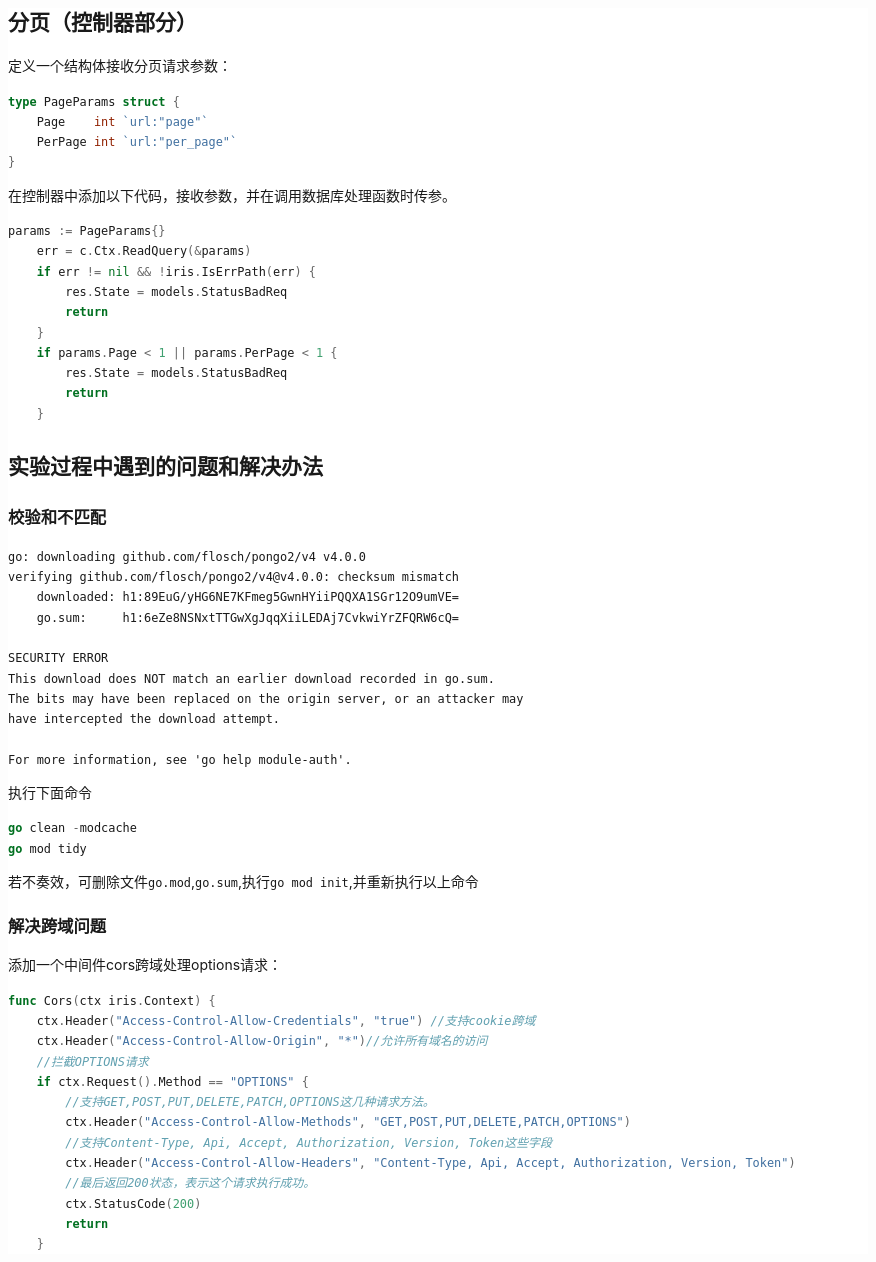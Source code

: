## 分页（控制器部分）
定义一个结构体接收分页请求参数：

```go
type PageParams struct {
    Page    int `url:"page"`
    PerPage int `url:"per_page"`
}
```

在控制器中添加以下代码，接收参数，并在调用数据库处理函数时传参。
```go
params := PageParams{}
	err = c.Ctx.ReadQuery(&params)
	if err != nil && !iris.IsErrPath(err) {
		res.State = models.StatusBadReq
		return
	}
	if params.Page < 1 || params.PerPage < 1 {
		res.State = models.StatusBadReq
		return
	}
```

## 实验过程中遇到的问题和解决办法

### 校验和不匹配
```dotnetcli
go: downloading github.com/flosch/pongo2/v4 v4.0.0
verifying github.com/flosch/pongo2/v4@v4.0.0: checksum mismatch
	downloaded: h1:89EuG/yHG6NE7KFmeg5GwnHYiiPQQXA1SGr12O9umVE=
	go.sum:     h1:6eZe8NSNxtTTGwXgJqqXiiLEDAj7CvkwiYrZFQRW6cQ=

SECURITY ERROR
This download does NOT match an earlier download recorded in go.sum.
The bits may have been replaced on the origin server, or an attacker may
have intercepted the download attempt.

For more information, see 'go help module-auth'.
```
执行下面命令
```go
go clean -modcache
go mod tidy
```
若不奏效，可删除文件`go.mod`,`go.sum`,执行`go mod init`,并重新执行以上命令

### 解决跨域问题
添加一个中间件cors跨域处理options请求：
```go
func Cors(ctx iris.Context) {
	ctx.Header("Access-Control-Allow-Credentials", "true") //支持cookie跨域
	ctx.Header("Access-Control-Allow-Origin", "*")//允许所有域名的访问
	//拦截OPTIONS请求
	if ctx.Request().Method == "OPTIONS" {
		//支持GET,POST,PUT,DELETE,PATCH,OPTIONS这几种请求方法。
		ctx.Header("Access-Control-Allow-Methods", "GET,POST,PUT,DELETE,PATCH,OPTIONS")
		//支持Content-Type, Api, Accept, Authorization, Version, Token这些字段
		ctx.Header("Access-Control-Allow-Headers", "Content-Type, Api, Accept, Authorization, Version, Token")
		//最后返回200状态，表示这个请求执行成功。
		ctx.StatusCode(200)
		return
	}
```